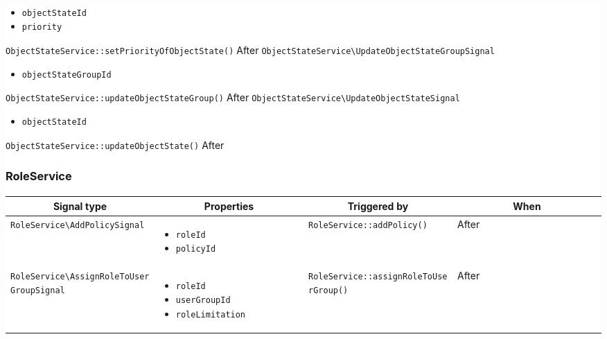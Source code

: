 <td><ul>
<li><code>objectStateId</code></li>
<li><code>priority</code></li>
</ul></td>
<td><code>ObjectStateService::setPriorityOfObjectState()</code></td>
<td>After</td>
</tr>
<tr class="odd">
<td><code>ObjectStateService\UpdateObjectStateGroupSignal</code></td>
<td><ul>
<li><code>objectStateGroupId</code></li>
</ul></td>
<td><code>ObjectStateService::updateObjectStateGroup()</code></td>
<td>After</td>
</tr>
<tr class="even">
<td><code>ObjectStateService\UpdateObjectStateSignal</code></td>
<td><ul>
<li><code>objectStateId</code></li>
</ul></td>
<td><code>ObjectStateService::updateObjectState()</code></td>
<td>After</td>
</tr>
</tbody>
</table>

### RoleService

<table>
<colgroup>
<col width="25%" />
<col width="25%" />
<col width="25%" />
<col width="25%" />
</colgroup>
<thead>
<tr class="header">
<th>Signal type</th>
<th>Properties</th>
<th>Triggered by</th>
<th>When</th>
</tr>
</thead>
<tbody>
<tr class="odd">
<td><code>RoleService\AddPolicySignal</code></td>
<td><ul>
<li><code>roleId</code></li>
<li><code>policyId</code></li>
</ul></td>
<td><code>RoleService::addPolicy()</code></td>
<td>After</td>
</tr>
<tr class="even">
<td><code>RoleService\AssignRoleToUserGroupSignal</code></td>
<td><ul>
<li><code>roleId</code></li>
<li><code>userGroupId</code></li>
<li><code>roleLimitation</code></li>
</ul></td>
<td><code>RoleService::assignRoleToUserGroup()</code></td>
<td>After</td>
</tr>
<tr class="odd">
